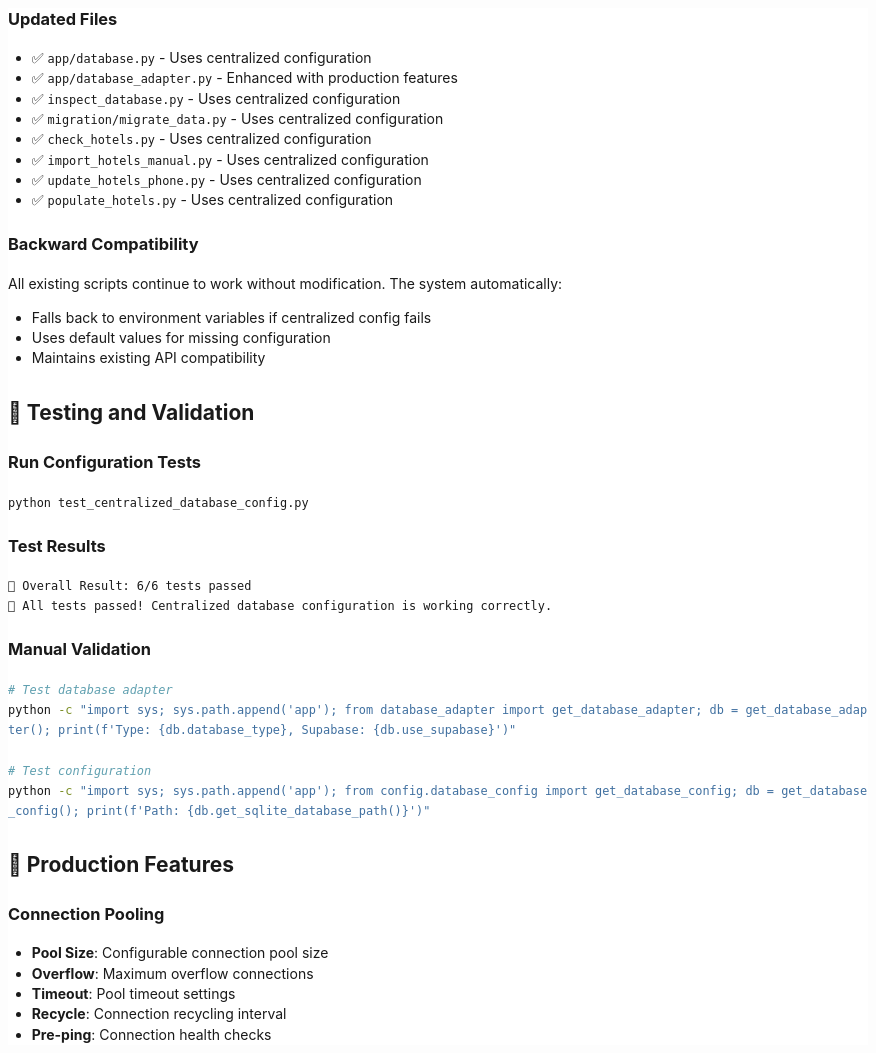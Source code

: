 ### Updated Files

- ✅ `app/database.py` - Uses centralized configuration
- ✅ `app/database_adapter.py` - Enhanced with production features
- ✅ `inspect_database.py` - Uses centralized configuration
- ✅ `migration/migrate_data.py` - Uses centralized configuration
- ✅ `check_hotels.py` - Uses centralized configuration
- ✅ `import_hotels_manual.py` - Uses centralized configuration
- ✅ `update_hotels_phone.py` - Uses centralized configuration
- ✅ `populate_hotels.py` - Uses centralized configuration

### Backward Compatibility

All existing scripts continue to work without modification. The system automatically:
- Falls back to environment variables if centralized config fails
- Uses default values for missing configuration
- Maintains existing API compatibility

## 🧪 Testing and Validation

### Run Configuration Tests

```bash
python test_centralized_database_config.py
```

### Test Results
```
🎯 Overall Result: 6/6 tests passed
🎉 All tests passed! Centralized database configuration is working correctly.
```

### Manual Validation

```bash
# Test database adapter
python -c "import sys; sys.path.append('app'); from database_adapter import get_database_adapter; db = get_database_adapter(); print(f'Type: {db.database_type}, Supabase: {db.use_supabase}')"

# Test configuration
python -c "import sys; sys.path.append('app'); from config.database_config import get_database_config; db = get_database_config(); print(f'Path: {db.get_sqlite_database_path()}')"
```

## 🚀 Production Features

### Connection Pooling
- **Pool Size**: Configurable connection pool size
- **Overflow**: Maximum overflow connections
- **Timeout**: Pool timeout settings
- **Recycle**: Connection recycling interval
- **Pre-ping**: Connection health checks
